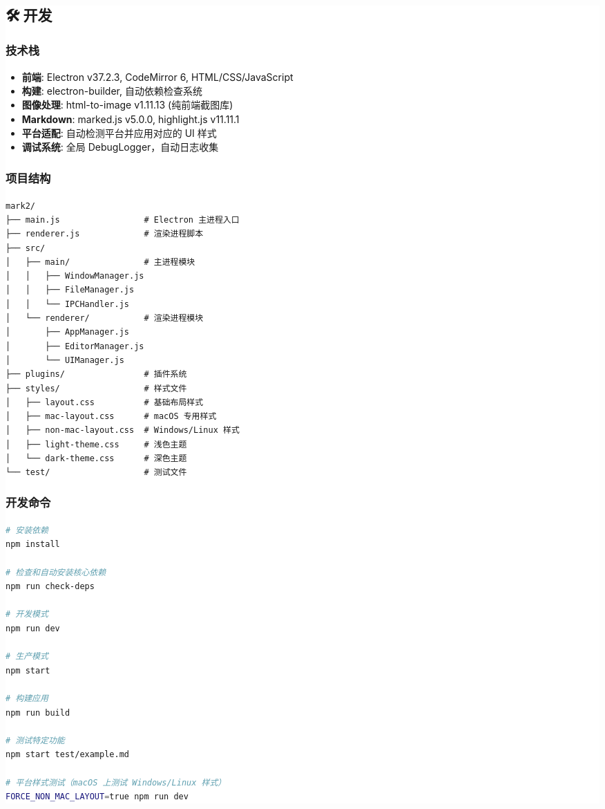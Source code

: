 ## 🛠️ 开发

### 技术栈
- **前端**: Electron v37.2.3, CodeMirror 6, HTML/CSS/JavaScript
- **构建**: electron-builder, 自动依赖检查系统
- **图像处理**: html-to-image v1.11.13 (纯前端截图库)
- **Markdown**: marked.js v5.0.0, highlight.js v11.11.1
- **平台适配**: 自动检测平台并应用对应的 UI 样式
- **调试系统**: 全局 DebugLogger，自动日志收集

### 项目结构
```
mark2/
├── main.js                 # Electron 主进程入口
├── renderer.js             # 渲染进程脚本
├── src/
│   ├── main/               # 主进程模块
│   │   ├── WindowManager.js
│   │   ├── FileManager.js
│   │   └── IPCHandler.js
│   └── renderer/           # 渲染进程模块
│       ├── AppManager.js
│       ├── EditorManager.js
│       └── UIManager.js
├── plugins/                # 插件系统
├── styles/                 # 样式文件
│   ├── layout.css          # 基础布局样式
│   ├── mac-layout.css      # macOS 专用样式
│   ├── non-mac-layout.css  # Windows/Linux 样式
│   ├── light-theme.css     # 浅色主题
│   └── dark-theme.css      # 深色主题
└── test/                   # 测试文件
```

### 开发命令
```bash
# 安装依赖
npm install

# 检查和自动安装核心依赖
npm run check-deps

# 开发模式
npm run dev

# 生产模式
npm start

# 构建应用
npm run build

# 测试特定功能
npm start test/example.md

# 平台样式测试（macOS 上测试 Windows/Linux 样式）
FORCE_NON_MAC_LAYOUT=true npm run dev
```

